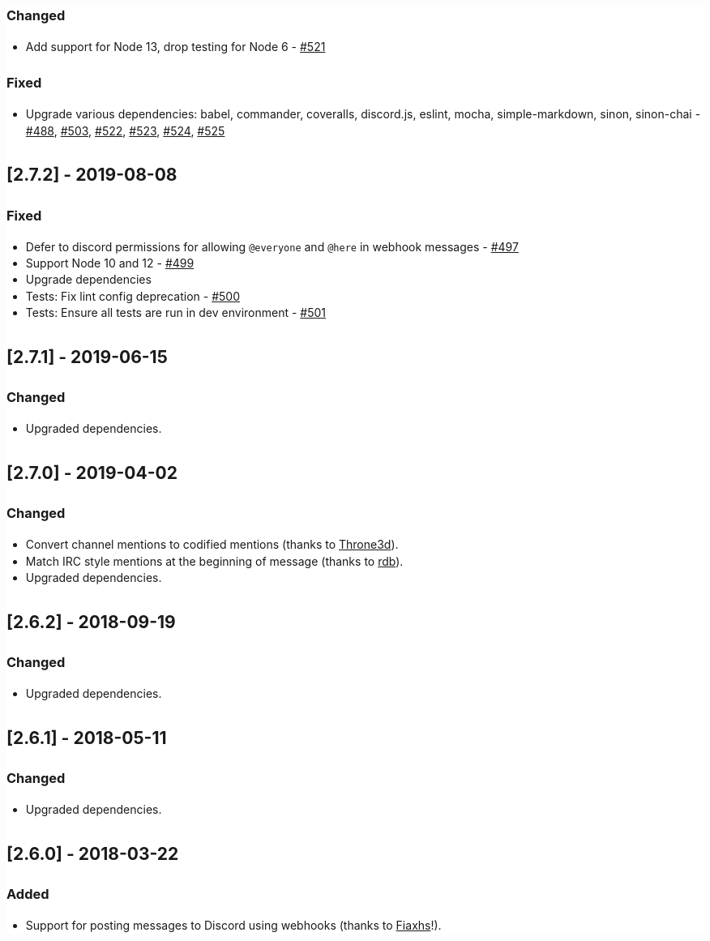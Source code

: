 ### Changed
* Add support for Node 13, drop testing for Node 6 - [#521](https://github.com/reactiflux/discord-irc/pull/521)

### Fixed
* Upgrade various dependencies: babel, commander, coveralls, discord.js, eslint, mocha, simple-markdown, sinon, sinon-chai - [#488](https://github.com/reactiflux/discord-irc/pull/488), [#503](https://github.com/reactiflux/discord-irc/pull/503), [#522](https://github.com/reactiflux/discord-irc/pull/522), [#523](https://github.com/reactiflux/discord-irc/pull/523), [#524](https://github.com/reactiflux/discord-irc/pull/524/files), [#525](https://github.com/reactiflux/discord-irc/pull/525)

## [2.7.2] - 2019-08-08
### Fixed
* Defer to discord permissions for allowing `@everyone` and `@here` in webhook messages - [#497](https://github.com/reactiflux/discord-irc/pull/497)
* Support Node 10 and 12 - [#499](https://github.com/reactiflux/discord-irc/pull/499)
* Upgrade dependencies
* Tests: Fix lint config deprecation - [#500](https://github.com/reactiflux/discord-irc/pull/500)
* Tests: Ensure all tests are run in dev environment - [#501](https://github.com/reactiflux/discord-irc/pull/501)

## [2.7.1] - 2019-06-15
### Changed
* Upgraded dependencies.

## [2.7.0] - 2019-04-02
### Changed
* Convert channel mentions to codified mentions (thanks to [Throne3d](https://github.com/reactiflux/discord-irc/pull/476)).
* Match IRC style mentions at the beginning of message (thanks to [rdb](https://github.com/reactiflux/discord-irc/pull/470)).
* Upgraded dependencies.

## [2.6.2] - 2018-09-19
### Changed
* Upgraded dependencies.

## [2.6.1] - 2018-05-11
### Changed
* Upgraded dependencies.

## [2.6.0] - 2018-03-22
### Added
* Support for posting messages to Discord using webhooks (thanks to
  [Fiaxhs](https://github.com/reactiflux/discord-irc/pull/230)!).
